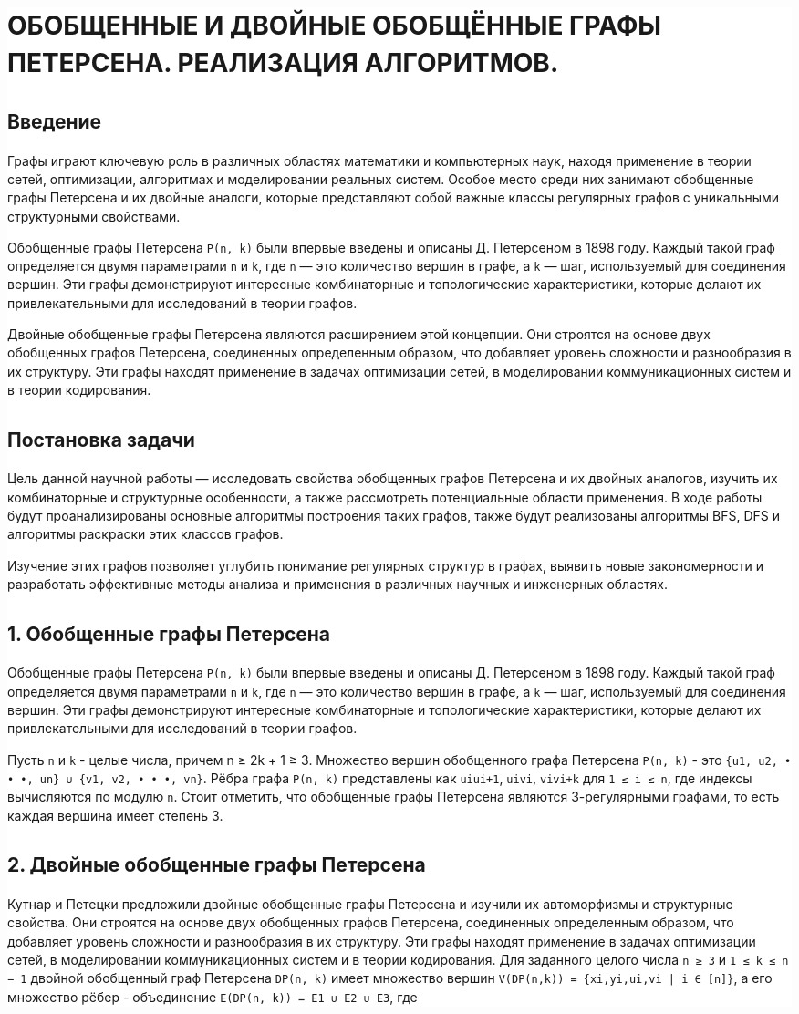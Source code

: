 # ОБОБЩЕННЫЕ И ДВОЙНЫЕ ОБОБЩЁННЫЕ ГРАФЫ ПЕТЕРСЕНА. РЕАЛИЗАЦИЯ АЛГОРИТМОВ.

## Введение
Графы играют ключевую роль в различных областях математики и компьютерных наук, находя применение в теории сетей, оптимизации, алгоритмах и моделировании реальных систем. Особое место среди них занимают обобщенные графы Петерсена и их двойные аналоги, которые представляют собой важные классы регулярных графов с уникальными структурными свойствами.

Обобщенные графы Петерсена `P(n, k)` были впервые введены и описаны Д. Петерсеном в 1898 году. Каждый такой граф определяется двумя параметрами `n` и `k`, где `n` — это количество вершин в графе, а `k` — шаг, используемый для соединения вершин. Эти графы демонстрируют интересные комбинаторные и топологические характеристики, которые делают их привлекательными для исследований в теории графов.

Двойные обобщенные графы Петерсена являются расширением этой концепции. Они строятся на основе двух обобщенных графов Петерсена, соединенных определенным образом, что добавляет уровень сложности и разнообразия в их структуру. Эти графы находят применение в задачах оптимизации сетей, в моделировании коммуникационных систем и в теории кодирования.

## Постановка задачи
Цель данной научной работы — исследовать свойства обобщенных графов Петерсена и их двойных аналогов, изучить их комбинаторные и структурные особенности, а также рассмотреть потенциальные области применения. В ходе работы будут проанализированы основные алгоритмы построения таких графов, также будут реализованы алгоритмы BFS, DFS и алгоритмы раскраски этих классов графов. 

Изучение этих графов позволяет углубить понимание регулярных структур в графах, выявить новые закономерности и разработать эффективные методы анализа и применения в различных научных и инженерных областях.

## 1.	Обобщенные графы Петерсена
Обобщенные графы Петерсена `P(n, k)` были впервые введены и описаны Д. Петерсеном в 1898 году. Каждый такой граф определяется двумя параметрами `n` и `k`, где `n` — это количество вершин в графе, а `k` — шаг, используемый для соединения вершин. Эти графы демонстрируют интересные комбинаторные и топологические характеристики, которые делают их привлекательными для исследований в теории графов. 

Пусть `n` и `k` - целые числа, причем n ≥ 2k + 1 ≥ 3. Множество вершин обобщенного графа Петерсена `P(n, k)` - это `{u1, u2, • • •, un} ∪ {v1, v2, • • •, vn}`. Рёбра графа `P(n, k)` представлены как `uiui+1`, `uivi`, `vivi+k` для `1 ≤ i ≤ n`, где индексы вычисляются по модулю `n`. Стоит отметить, что обобщенные графы Петерсена являются 3-регулярными графами, то есть каждая вершина имеет степень 3.

## 2.	Двойные обобщенные графы Петерсена
Кутнар и Петецки предложили двойные обобщенные графы Петерсена и изучили их автоморфизмы и структурные свойства. Они строятся на основе двух обобщенных графов Петерсена, соединенных определенным образом, что добавляет уровень сложности и разнообразия в их структуру. Эти графы находят применение в задачах оптимизации сетей, в моделировании коммуникационных систем и в теории кодирования.
Для заданного целого числа `n ≥ 3` и `1 ≤ k ≤ n − 1` двойной обобщенный граф Петерсена `DP(n, k)` имеет множество вершин `V(DP(n,k)) = {xi,yi,ui,vi | i ∈ [n]}`, а его множество рёбер - объединение `E(DP(n, k)) = E1 ∪ E2 ∪ E3`, где
